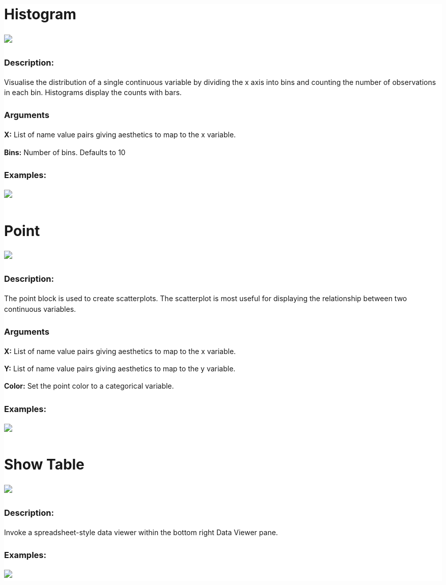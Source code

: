 
<h1><a id="#plot_hist">Histogram</a></h1>
<div id="wrapper">
    <div id="first"> 
    <img src="{{'/guide/images/plot_hist.png'| relative_url}}" width="100%">
    </div>
    <div id="second">
    <h3>Description:</h3>
    <p>Visualise the distribution of a single continuous variable by dividing the x axis into bins and counting the number of observations in each bin. Histograms display the counts with bars.</p>
    <h3>Arguments</h3>
    <p> <b>X:</b> List of name value pairs giving aesthetics to map to the x variable.</p>
    <p> <b>Bins:</b> Number of bins. Defaults to 10</p>
    <h3>Examples:</h3>
        <img src="{{'/guide/images/plot_histogram_example.png'| relative_url}}" width="70%">
    </div>
</div>


<h1><a id="#plot_point">Point</a></h1>
<div id="wrapper">
    <div id="first"> 
    <img src="{{'/guide/images/plot_point.png'| relative_url}}" width="100%">
    </div>
    <div id="second">
    <h3>Description:</h3>
    <p>The point block is used to create scatterplots. The scatterplot is most useful for displaying the relationship between two continuous variables.</p>
    <h3>Arguments</h3>
    <p> <b>X:</b> List of name value pairs giving aesthetics to map to the x variable.</p>
    <p> <b>Y:</b> List of name value pairs giving aesthetics to map to the y variable.</p>
    <p> <b>Color:</b> Set the point color to a categorical variable. </p>
    <h3>Examples:</h3>
    <img src="{{'/guide/images/plot_point_example.png'| relative_url}}" width="70%">
    </div>
</div>

<h1><a id="#plot_showTable">Show Table</a></h1>
<div id="wrapper">
    <div id="first"> 
    <img src="{{'/guide/images/plot_showtable.png'| relative_url}}" width="100%">
    </div>
    <div id="second">
    <h3>Description:</h3>
    <p>Invoke a spreadsheet-style data viewer within the bottom right Data Viewer pane.</p>
    <h3>Examples:</h3>
    <img src="{{'/guide/images/plot_showtable_example.png'| relative_url}}" width="80%">
    </div>
</div>